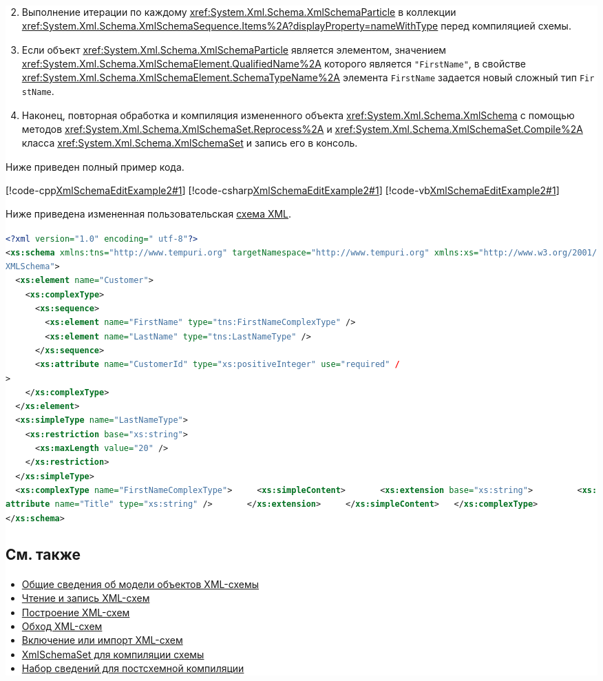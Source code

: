 2. Выполнение итерации по каждому <xref:System.Xml.Schema.XmlSchemaParticle> в коллекции <xref:System.Xml.Schema.XmlSchemaSequence.Items%2A?displayProperty=nameWithType> перед компиляцией схемы.

3. Если объект <xref:System.Xml.Schema.XmlSchemaParticle> является элементом, значением <xref:System.Xml.Schema.XmlSchemaElement.QualifiedName%2A> которого является `"FirstName"`, в свойстве <xref:System.Xml.Schema.XmlSchemaElement.SchemaTypeName%2A> элемента `FirstName` задается новый сложный тип `FirstName`.

4. Наконец, повторная обработка и компиляция измененного объекта <xref:System.Xml.Schema.XmlSchema> с помощью методов <xref:System.Xml.Schema.XmlSchemaSet.Reprocess%2A> и <xref:System.Xml.Schema.XmlSchemaSet.Compile%2A> класса <xref:System.Xml.Schema.XmlSchemaSet> и запись его в консоль.

Ниже приведен полный пример кода.

[!code-cpp[XmlSchemaEditExample2#1](../../../../samples/snippets/cpp/VS_Snippets_Data/XmlSchemaEditExample2/CPP/XmlSchemaEditExample2.cpp#1)]
[!code-csharp[XmlSchemaEditExample2#1](../../../../samples/snippets/csharp/VS_Snippets_Data/XmlSchemaEditExample2/CS/XmlSchemaEditExample2.cs#1)]
[!code-vb[XmlSchemaEditExample2#1](../../../../samples/snippets/visualbasic/VS_Snippets_Data/XmlSchemaEditExample2/VB/XmlSchemaEditExample2.vb#1)]

Ниже приведена измененная пользовательская [схема XML](../../../../docs/standard/data/xml/building-xml-schemas.md).

```xml
<?xml version="1.0" encoding=" utf-8"?>
<xs:schema xmlns:tns="http://www.tempuri.org" targetNamespace="http://www.tempuri.org" xmlns:xs="http://www.w3.org/2001/XMLSchema">
  <xs:element name="Customer">
    <xs:complexType>
      <xs:sequence>
        <xs:element name="FirstName" type="tns:FirstNameComplexType" />
        <xs:element name="LastName" type="tns:LastNameType" />
      </xs:sequence>
      <xs:attribute name="CustomerId" type="xs:positiveInteger" use="required" /
>
    </xs:complexType>
  </xs:element>
  <xs:simpleType name="LastNameType">
    <xs:restriction base="xs:string">
      <xs:maxLength value="20" />
    </xs:restriction>
  </xs:simpleType>
  <xs:complexType name="FirstNameComplexType">     <xs:simpleContent>       <xs:extension base="xs:string">         <xs:attribute name="Title" type="xs:string" />       </xs:extension>     </xs:simpleContent>   </xs:complexType>
</xs:schema>
```

## <a name="see-also"></a>См. также

- [Общие сведения об модели объектов XML-схемы](../../../../docs/standard/data/xml/xml-schema-object-model-overview.md)
- [Чтение и запись XML-схем](../../../../docs/standard/data/xml/reading-and-writing-xml-schemas.md)
- [Построение XML-схем](../../../../docs/standard/data/xml/building-xml-schemas.md)
- [Обход XML-схем](../../../../docs/standard/data/xml/traversing-xml-schemas.md)
- [Включение или импорт XML-схем](../../../../docs/standard/data/xml/including-or-importing-xml-schemas.md)
- [XmlSchemaSet для компиляции схемы](../../../../docs/standard/data/xml/xmlschemaset-for-schema-compilation.md)
- [Набор сведений для постсхемной компиляции](../../../../docs/standard/data/xml/post-schema-compilation-infoset.md)
